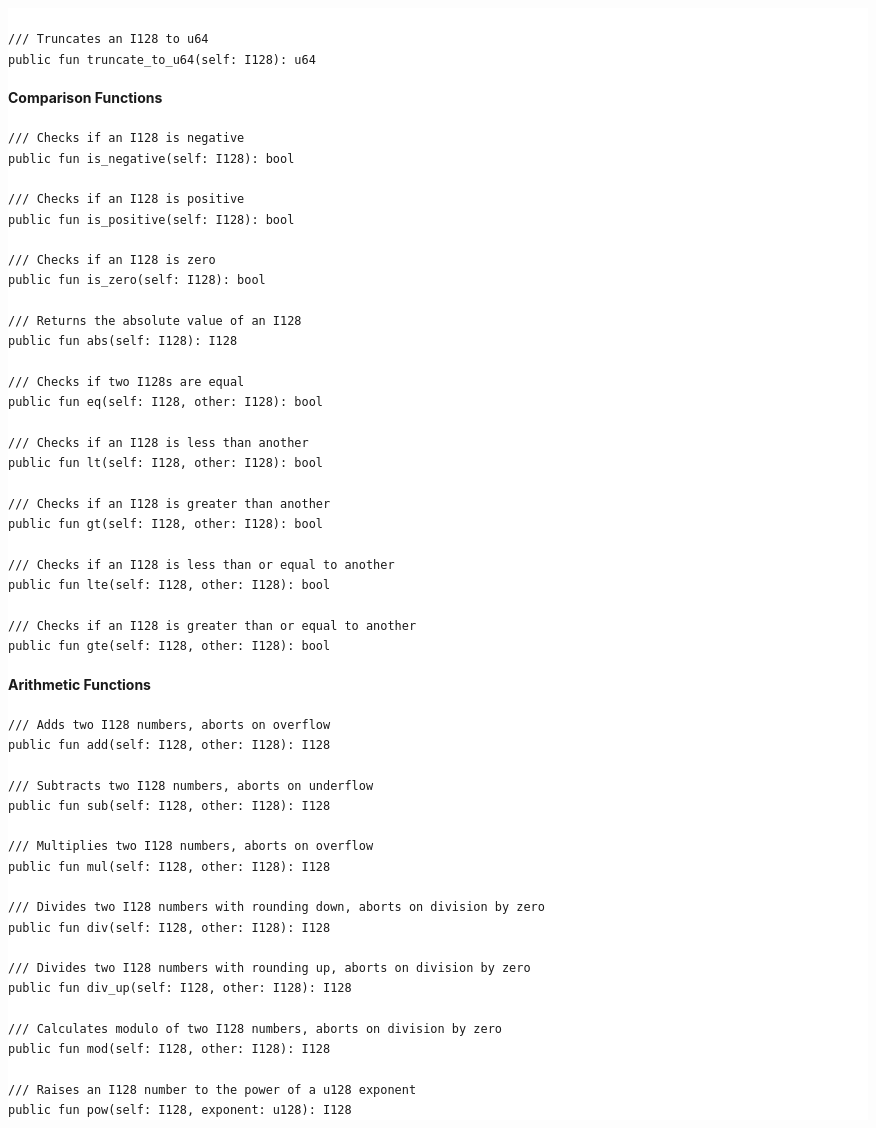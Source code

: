 ```move

/// Truncates an I128 to u64
public fun truncate_to_u64(self: I128): u64
```

#### Comparison Functions

```move
/// Checks if an I128 is negative
public fun is_negative(self: I128): bool

/// Checks if an I128 is positive
public fun is_positive(self: I128): bool

/// Checks if an I128 is zero
public fun is_zero(self: I128): bool

/// Returns the absolute value of an I128
public fun abs(self: I128): I128

/// Checks if two I128s are equal
public fun eq(self: I128, other: I128): bool

/// Checks if an I128 is less than another
public fun lt(self: I128, other: I128): bool

/// Checks if an I128 is greater than another
public fun gt(self: I128, other: I128): bool

/// Checks if an I128 is less than or equal to another
public fun lte(self: I128, other: I128): bool

/// Checks if an I128 is greater than or equal to another
public fun gte(self: I128, other: I128): bool
```

#### Arithmetic Functions

```move
/// Adds two I128 numbers, aborts on overflow
public fun add(self: I128, other: I128): I128

/// Subtracts two I128 numbers, aborts on underflow
public fun sub(self: I128, other: I128): I128

/// Multiplies two I128 numbers, aborts on overflow
public fun mul(self: I128, other: I128): I128

/// Divides two I128 numbers with rounding down, aborts on division by zero
public fun div(self: I128, other: I128): I128

/// Divides two I128 numbers with rounding up, aborts on division by zero
public fun div_up(self: I128, other: I128): I128

/// Calculates modulo of two I128 numbers, aborts on division by zero
public fun mod(self: I128, other: I128): I128

/// Raises an I128 number to the power of a u128 exponent
public fun pow(self: I128, exponent: u128): I128
```

